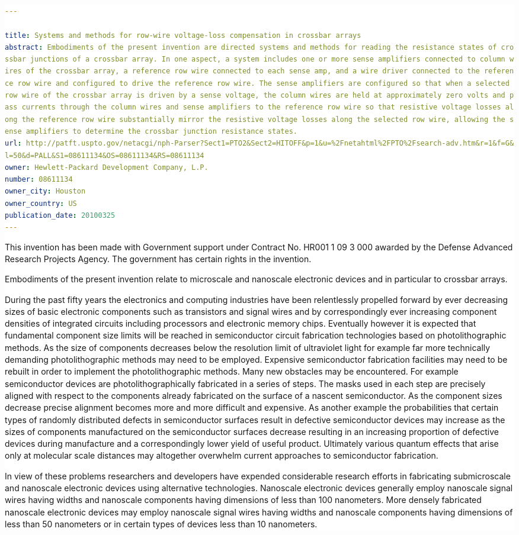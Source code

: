 ```yaml
---

title: Systems and methods for row-wire voltage-loss compensation in crossbar arrays
abstract: Embodiments of the present invention are directed systems and methods for reading the resistance states of crossbar junctions of a crossbar array. In one aspect, a system includes one or more sense amplifiers connected to column wires of the crossbar array, a reference row wire connected to each sense amp, and a wire driver connected to the reference row wire and configured to drive the reference row wire. The sense amplifiers are configured so that when a selected row wire of the crossbar array is driven by a sense voltage, the column wires are held at approximately zero volts and pass currents through the column wires and sense amplifiers to the reference row wire so that resistive voltage losses along the reference row wire substantially mirror the resistive voltage losses along the selected row wire, allowing the sense amplifiers to determine the crossbar junction resistance states.
url: http://patft.uspto.gov/netacgi/nph-Parser?Sect1=PTO2&Sect2=HITOFF&p=1&u=%2Fnetahtml%2FPTO%2Fsearch-adv.htm&r=1&f=G&l=50&d=PALL&S1=08611134&OS=08611134&RS=08611134
owner: Hewlett-Packard Development Company, L.P.
number: 08611134
owner_city: Houston
owner_country: US
publication_date: 20100325
---
```

This invention has been made with Government support under Contract No. HR001 1 09 3 000 awarded by the Defense Advanced Research Projects Agency. The government has certain rights in the invention.

Embodiments of the present invention relate to microscale and nanoscale electronic devices and in particular to crossbar arrays.

During the past fifty years the electronics and computing industries have been relentlessly propelled forward by ever decreasing sizes of basic electronic components such as transistors and signal wires and by correspondingly ever increasing component densities of integrated circuits including processors and electronic memory chips. Eventually however it is expected that fundamental component size limits will be reached in semiconductor circuit fabrication technologies based on photolithographic methods. As the size of components decreases below the resolution limit of ultraviolet light for example far more technically demanding photolithographic methods may need to be employed. Expensive semiconductor fabrication facilities may need to be rebuilt in order to implement the photolithographic methods. Many new obstacles may be encountered. For example semiconductor devices are photolithographically fabricated in a series of steps. The masks used in each step are precisely aligned with respect to the components already fabricated on the surface of a nascent semiconductor. As the component sizes decrease precise alignment becomes more and more difficult and expensive. As another example the probabilities that certain types of randomly distributed defects in semiconductor surfaces result in defective semiconductor devices may increase as the sizes of components manufactured on the semiconductor surfaces decrease resulting in an increasing proportion of defective devices during manufacture and a correspondingly lower yield of useful product. Ultimately various quantum effects that arise only at molecular scale distances may altogether overwhelm current approaches to semiconductor fabrication.

In view of these problems researchers and developers have expended considerable research efforts in fabricating submicroscale and nanoscale electronic devices using alternative technologies. Nanoscale electronic devices generally employ nanoscale signal wires having widths and nanoscale components having dimensions of less than 100 nanometers. More densely fabricated nanoscale electronic devices may employ nanoscale signal wires having widths and nanoscale components having dimensions of less than 50 nanometers or in certain types of devices less than 10 nanometers.
